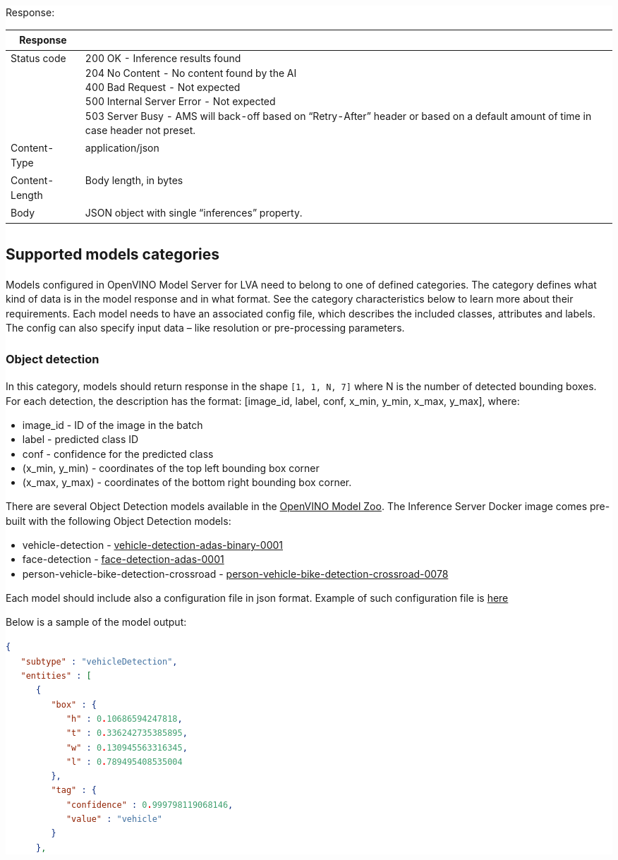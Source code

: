 Response:

|Response||
| ------------- |-------------|
| Status code | 200 OK - Inference results found <br>204 No Content - No content found by the AI <br> 400 Bad Request - Not expected <br> 500 Internal Server Error - Not expected <br> 503 Server Busy - AMS will back-off based on “Retry-After” header or based on a default amount of time in case header not preset.|
| Content-Type     | application/json|
| Content-Length | Body length, in bytes |
| Body | JSON object with single “inferences” property. |



## Supported models categories

Models configured in OpenVINO Model Server for LVA need to belong to one of defined categories. 
The category defines what kind of data is in the model response and in what format. 
See the category characteristics below to learn more about their requirements. 
Each model needs to have an associated config file, which describes the included classes, 
attributes and labels. The config can also specify input data – like resolution or pre-processing parameters. 


### Object detection

In this category, models should return response in the shape `[1, 1, N, 7]` where N is the number of detected bounding boxes.
For each detection, the description has the 
format: [image_id, label, conf, x_min, y_min, x_max, y_max], where:
- image_id - ID of the image in the batch
- label - predicted class ID
- conf - confidence for the predicted class
- (x_min, y_min) - coordinates of the top left bounding box corner
- (x_max, y_max) - coordinates of the bottom right bounding box corner.

There are several Object Detection models available in the [OpenVINO Model Zoo](https://docs.openvinotoolkit.org/2020.2/_models_intel_index.html). 
The Inference Server Docker image comes pre-built with the following Object Detection models: 

* vehicle-detection - [vehicle-detection-adas-binary-0001](https://github.com/opencv/open_model_zoo/tree/master/models/intel/vehicle-detection-adas-binary-0001)
* face-detection - [face-detection-adas-0001](https://github.com/opencv/open_model_zoo/tree/master/models/intel/face-detection-adas-binary-0001)
* person-vehicle-bike-detection-crossroad - [person-vehicle-bike-detection-crossroad-0078](http://•%09https:/github.com/opencv/open_model_zoo/tree/master/models/intel/person-vehicle-bike-detection-crossroad-0078)

Each model should include also a configuration file in json format. Example of such
configuration file is [here](ams_models/vehicle_detection_adas_model.json)

Below is a sample of the model output:
```json
{
   "subtype" : "vehicleDetection",
   "entities" : [
      {
         "box" : {
            "h" : 0.10686594247818,
            "t" : 0.336242735385895,
            "w" : 0.130945563316345,
            "l" : 0.789495408535004
         },
         "tag" : {
            "confidence" : 0.999798119068146,
            "value" : "vehicle"
         }
      },
```